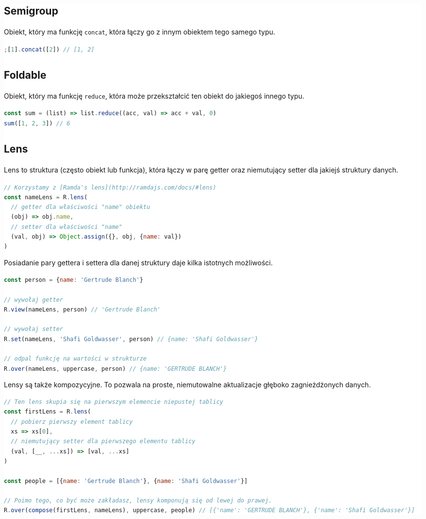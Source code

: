 ## Semigroup

Obiekt, który ma funkcję `concat`, która łączy go z innym obiektem tego samego typu.

```js
;[1].concat([2]) // [1, 2]
```

## Foldable

Obiekt, który ma funkcję `reduce`, która może przekształcić ten obiekt do jakiegoś innego typu.

```js
const sum = (list) => list.reduce((acc, val) => acc + val, 0)
sum([1, 2, 3]) // 6
```

## Lens ##

Lens to struktura (często obiekt lub funkcja), która łączy w parę getter oraz niemutujący setter dla jakiejś struktury danych.

```js
// Korzystamy z [Ramda's lens](http://ramdajs.com/docs/#lens)
const nameLens = R.lens(
  // getter dla właściwości "name" obiektu
  (obj) => obj.name,
  // setter dla właściwości "name"
  (val, obj) => Object.assign({}, obj, {name: val})
)
```

Posiadanie pary gettera i settera dla danej struktury daje kilka istotnych możliwości.

```js
const person = {name: 'Gertrude Blanch'}

// wywołaj getter
R.view(nameLens, person) // 'Gertrude Blanch'

// wywołaj setter
R.set(nameLens, 'Shafi Goldwasser', person) // {name: 'Shafi Goldwasser'}

// odpal funkcję na wartości w strukturze
R.over(nameLens, uppercase, person) // {name: 'GERTRUDE BLANCH'}
```

Lensy są także kompozycyjne. To pozwala na proste, niemutowalne aktualizacje głęboko zagnieżdżonych danych.

```js
// Ten lens skupia się na pierwszym elemencie niepustej tablicy
const firstLens = R.lens(
  // pobierz pierwszy element tablicy
  xs => xs[0],
  // niemutujący setter dla pierwszego elementu tablicy
  (val, [__, ...xs]) => [val, ...xs]
)

const people = [{name: 'Gertrude Blanch'}, {name: 'Shafi Goldwasser'}]

// Poimo tego, co być może zakładasz, lensy komponują się od lewej do prawej.
R.over(compose(firstLens, nameLens), uppercase, people) // [{'name': 'GERTRUDE BLANCH'}, {'name': 'Shafi Goldwasser'}]
```
